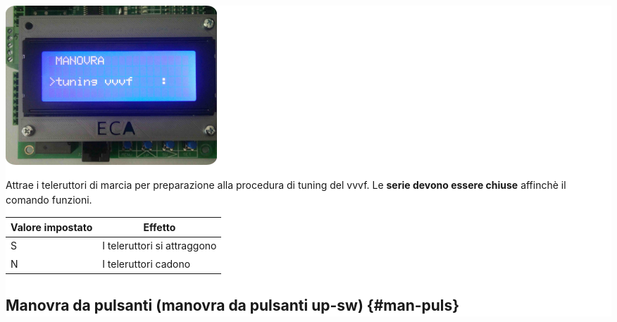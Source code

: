 <img src="../../../../dist/images/menu-manovra-tuning.jpeg" style="width: 300px; border-radius: 5%;">

Attrae i teleruttori di marcia per preparazione alla procedura di tuning del vvvf.
Le __serie devono essere chiuse__ affinchè il comando funzioni.

Valore impostato|Effetto
--|--
S|I teleruttori si attraggono
N|I teleruttori cadono

## Manovra da pulsanti (manovra da pulsanti up-sw) {#man-puls}
